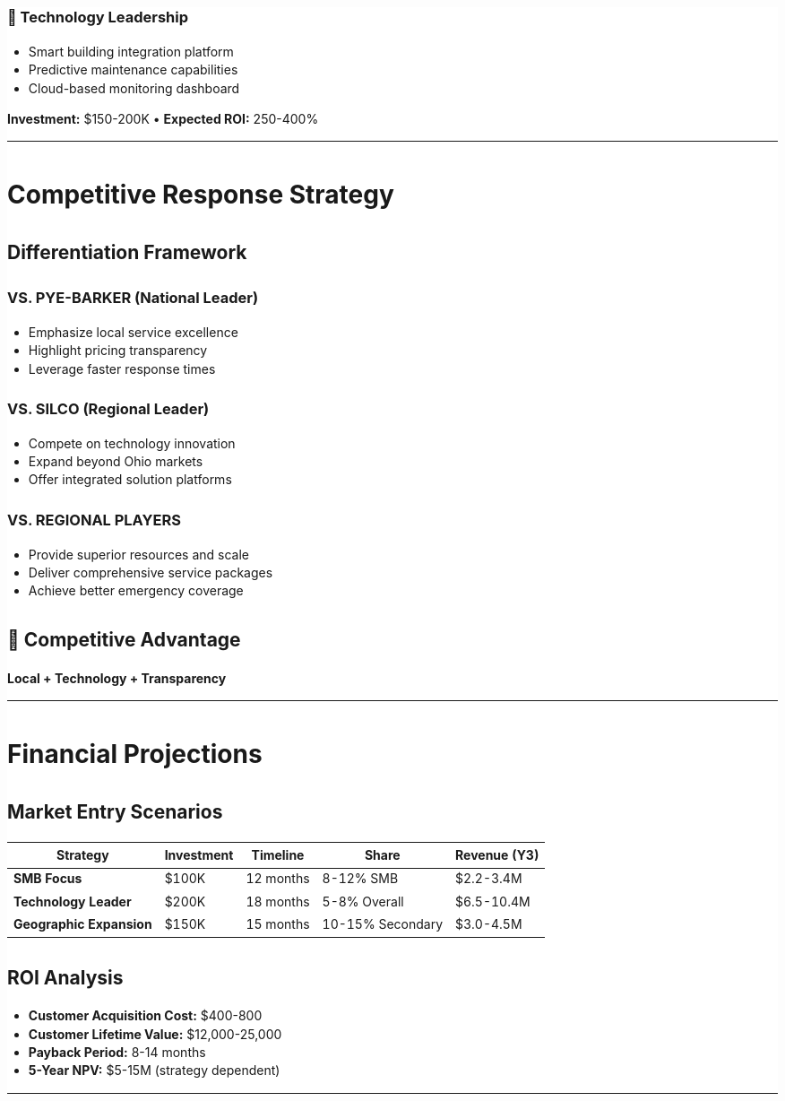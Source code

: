 ### 🚀 Technology Leadership
- Smart building integration platform
- Predictive maintenance capabilities
- Cloud-based monitoring dashboard

**Investment:** $150-200K • **Expected ROI:** 250-400%

---

# Competitive Response Strategy

## Differentiation Framework

### VS. PYE-BARKER (National Leader)
- Emphasize local service excellence
- Highlight pricing transparency
- Leverage faster response times

### VS. SILCO (Regional Leader)
- Compete on technology innovation
- Expand beyond Ohio markets
- Offer integrated solution platforms

### VS. REGIONAL PLAYERS
- Provide superior resources and scale
- Deliver comprehensive service packages
- Achieve better emergency coverage

## 🎯 Competitive Advantage
**Local + Technology + Transparency**

---

# Financial Projections

## Market Entry Scenarios

| **Strategy** | **Investment** | **Timeline** | **Share** | **Revenue (Y3)** |
|-------------|---------------|--------------|-----------|------------------|
| **SMB Focus** | $100K | 12 months | 8-12% SMB | $2.2-3.4M |
| **Technology Leader** | $200K | 18 months | 5-8% Overall | $6.5-10.4M |
| **Geographic Expansion** | $150K | 15 months | 10-15% Secondary | $3.0-4.5M |

## ROI Analysis
- **Customer Acquisition Cost:** $400-800
- **Customer Lifetime Value:** $12,000-25,000
- **Payback Period:** 8-14 months
- **5-Year NPV:** $5-15M (strategy dependent)

---